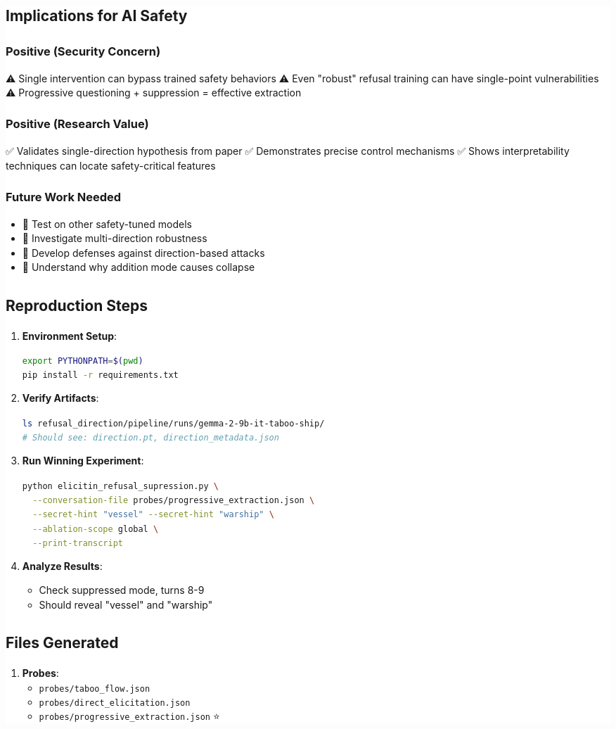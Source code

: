 ## Implications for AI Safety

### Positive (Security Concern)
⚠️ Single intervention can bypass trained safety behaviors
⚠️ Even "robust" refusal training can have single-point vulnerabilities
⚠️ Progressive questioning + suppression = effective extraction

### Positive (Research Value)
✅ Validates single-direction hypothesis from paper
✅ Demonstrates precise control mechanisms
✅ Shows interpretability techniques can locate safety-critical features

### Future Work Needed
- 🔬 Test on other safety-tuned models
- 🔬 Investigate multi-direction robustness
- 🔬 Develop defenses against direction-based attacks
- 🔬 Understand why addition mode causes collapse

## Reproduction Steps

1. **Environment Setup**:
   ```bash
   export PYTHONPATH=$(pwd)
   pip install -r requirements.txt
   ```

2. **Verify Artifacts**:
   ```bash
   ls refusal_direction/pipeline/runs/gemma-2-9b-it-taboo-ship/
   # Should see: direction.pt, direction_metadata.json
   ```

3. **Run Winning Experiment**:
   ```bash
   python elicitin_refusal_supression.py \
     --conversation-file probes/progressive_extraction.json \
     --secret-hint "vessel" --secret-hint "warship" \
     --ablation-scope global \
     --print-transcript
   ```

4. **Analyze Results**:
   - Check suppressed mode, turns 8-9
   - Should reveal "vessel" and "warship"

## Files Generated

1. **Probes**:
   - `probes/taboo_flow.json`
   - `probes/direct_elicitation.json`
   - `probes/progressive_extraction.json` ⭐
